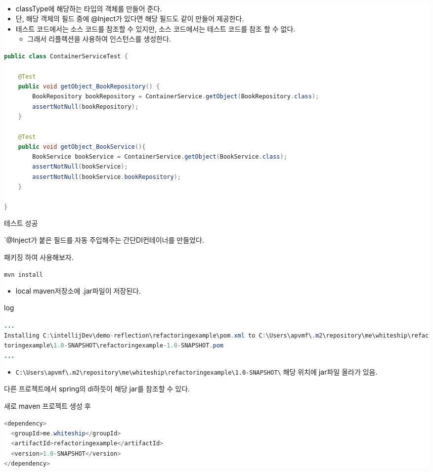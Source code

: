 ```java
```

- classType에 해당하는 타입의 객체를 만들어 준다.
- 단, 해당 객체의 필드 중에 @Inject가 있다면 해당 필드도 같이 만들어 제공한다.
- 테스트 코드에서는 소스 코드를 참조할 수 있지만, 소스 코드에서는 테스트 코드를 참조 할 수 없다.
    - 그래서 리플렉션을 사용하여 인스턴스를 생성한다.

```java
public class ContainerServiceTest {

    @Test
    public void getObject_BookRepository() {
        BookRepository bookRepository = ContainerService.getObject(BookRepository.class);
        assertNotNull(bookRepository);
    }

    @Test
    public void getObject_BookService(){
        BookService bookService = ContainerService.getObject(BookService.class);
        assertNotNull(bookService);
        assertNotNull(bookService.bookRepository);
    }

}
```

테스트 성공

`@Inject가 붙은 필드를 자동 주입해주는 간단DI컨테이너를 만들었다.

패키징 하여 사용해보자.

```java
mvn install
```

- local maven저장소에 .jar파일이 저장된다.

log

```java
...
Installing C:\intellijDev\demo-reflection\refactoringexample\pom.xml to C:\Users\apvmf\.m2\repository\me\whiteship\refactoringexample\1.0-SNAPSHOT\refactoringexample-1.0-SNAPSHOT.pom
...
```

- `C:\Users\apvmf\.m2\repository\me\whiteship\refactoringexample\1.0-SNAPSHOT\` 해당 위치에 jar파일 올라가 있음.

다른 프로젝트에서 spring의 di하듯이 해당 jar를 참조할 수 있다.

새로 maven 프로젝트 생성 후 

```java
<dependency>
  <groupId>me.whiteship</groupId>
  <artifactId>refactoringexample</artifactId>
  <version>1.0-SNAPSHOT</version>
</dependency>
```

